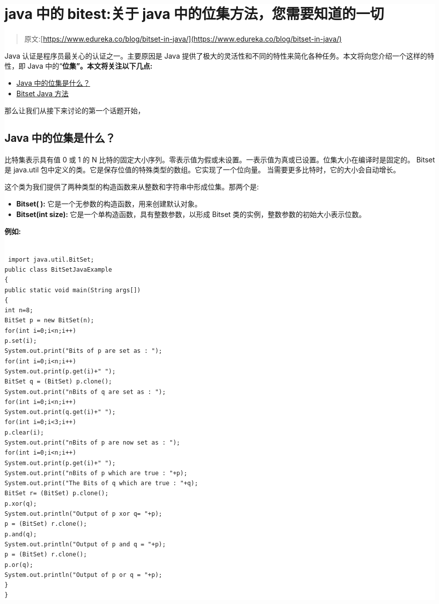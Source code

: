 # java 中的 bitest:关于 java 中的位集方法，您需要知道的一切

> 原文:[https://www.edureka.co/blog/bitset-in-java/](https://www.edureka.co/blog/bitset-in-java/)

Java 认证是程序员最关心的认证之一。主要原因是 Java 提供了极大的灵活性和不同的特性来简化各种任务。本文将向您介绍一个这样的特性，即 Java 中的“**位集”。本文将关注以下几点:**

*   [Java 中的位集是什么？](#WhatareBitsetsinJava?)
*   [Bitset Java 方法](#BitsetJavaMethods)

那么让我们从接下来讨论的第一个话题开始，

## **Java 中的位集是什么？**

比特集表示具有值 0 或 1 的 N 比特的固定大小序列。零表示值为假或未设置。一表示值为真或已设置。位集大小在编译时是固定的。 Bitset 是 java.util 包中定义的类。它是保存位值的特殊类型的数组。它实现了一个位向量。 当需要更多比特时，它的大小会自动增长。

这个类为我们提供了两种类型的构造函数来从整数和字符串中形成位集。那两个是:

*   **Bitset( ):** 它是一个无参数的构造函数，用来创建默认对象。
*   **Bitset(int size):** 它是一个单构造函数，具有整数参数，以形成 Bitset 类的实例，整数参数的初始大小表示位数。

**例如:**

```

 import java.util.BitSet;
public class BitSetJavaExample
{
public static void main(String args[])
{
int n=8;
BitSet p = new BitSet(n);
for(int i=0;i<n;i++)
p.set(i);
System.out.print("Bits of p are set as : ");
for(int i=0;i<n;i++)
System.out.print(p.get(i)+" ");
BitSet q = (BitSet) p.clone();
System.out.print("nBits of q are set as : ");
for(int i=0;i<n;i++)
System.out.print(q.get(i)+" ");
for(int i=0;i<3;i++)
p.clear(i);
System.out.print("nBits of p are now set as : ");
for(int i=0;i<n;i++)
System.out.print(p.get(i)+" ");
System.out.print("nBits of p which are true : "+p);
System.out.print("The Bits of q which are true : "+q);
BitSet r= (BitSet) p.clone();
p.xor(q);
System.out.println("Output of p xor q= "+p);
p = (BitSet) r.clone();
p.and(q);
System.out.println("Output of p and q = "+p);
p = (BitSet) r.clone();
p.or(q);
System.out.println("Output of p or q = "+p);
}
}

```
